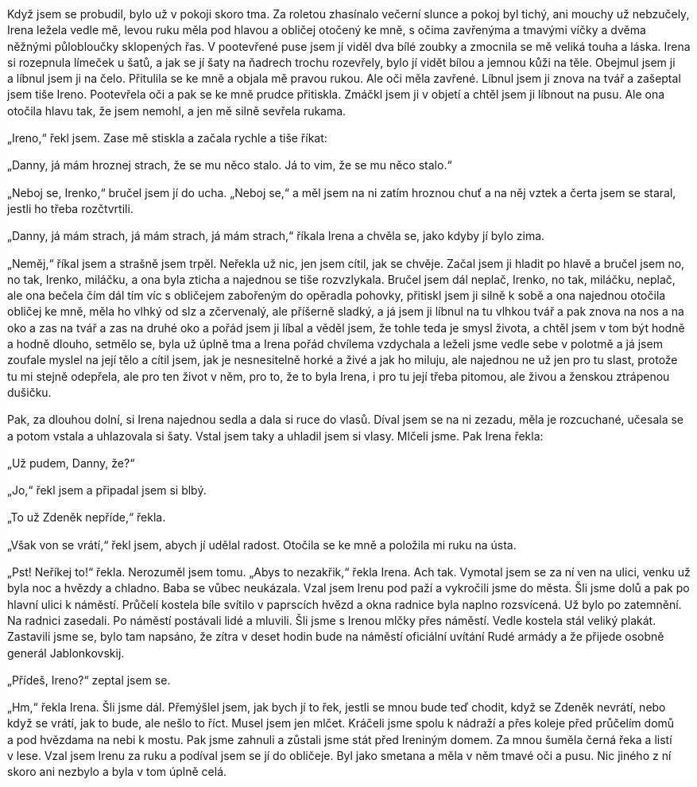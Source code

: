 Když jsem se probudil, bylo už v pokoji skoro tma. Za roletou zhasínalo večerní slunce a pokoj byl tichý, ani mouchy už nebzučely, Irena ležela vedle mě, levou ruku měla pod hlavou a obličej otočený ke mně, s očima zavřenýma a tmavými víčky a dvěma něžnými půlobloučky sklopených řas. V pootevřené puse jsem jí viděl dva bílé zoubky a zmocnila se mě veliká touha a láska. Irena si rozepnula límeček u šatů, a jak se jí šaty na ňadrech trochu rozevřely, bylo jí vidět bílou a jemnou kůži na těle. Obejmul jsem ji a líbnul jsem ji na čelo. Přitulila se ke mně a objala mě pravou rukou. Ale oči měla zavřené. Líbnul jsem ji znova na tvář a zašeptal jsem tiše Ireno. Pootevřela oči a pak se ke mně prudce přitiskla. Zmáčkl jsem ji v objetí a chtěl jsem ji líbnout na pusu. Ale ona otočila hlavu tak, že jsem nemohl, a jen mě silně sevřela rukama.

„Ireno,“ řekl jsem. Zase mě stiskla a začala rychle a tiše říkat:

„Danny, já mám hroznej strach, že se mu něco stalo. Já to vim, že se mu něco stalo.“

„Neboj se, Irenko,“ bručel jsem jí do ucha. „Neboj se,“ a měl jsem na ni zatím hroznou chuť a na něj vztek a čerta jsem se staral, jestli ho třeba rozčtvrtili.

„Danny, já mám strach, já mám strach, já mám strach,“ říkala Irena a chvěla se, jako kdyby jí bylo zima.

„Neměj,“ říkal jsem a strašně jsem trpěl. Neřekla už nic, jen jsem cítil, jak se chvěje. Začal jsem ji hladit po hlavě a bručel jsem no, no tak, Irenko, miláčku, a ona byla zticha a najednou se tiše rozvzlykala. Bručel jsem dál neplač, Irenko, no tak, miláčku, neplač, ale ona bečela čím dál tím víc s obličejem zabořeným do opěradla pohovky, přitiskl jsem ji silně k sobě a ona najednou otočila obličej ke mně, měla ho vlhký od slz a zčervenalý, ale příšerně sladký, a já jsem ji líbnul na tu vlhkou tvář a pak znova na nos a na oko a zas na tvář a zas na druhé oko a pořád jsem ji líbal a věděl jsem, že tohle teda je smysl života, a chtěl jsem v tom být hodně a hodně dlouho, setmělo se, byla už úplně tma a Irena pořád chvílema vzdychala a leželi jsme vedle sebe v polotmě a já jsem zoufale myslel na její tělo a cítil jsem, jak je nesnesitelně horké a živé a jak ho miluju, ale najednou ne už jen pro tu slast, protože tu mi stejně odepřela, ale pro ten život v něm, pro to, že to byla Irena, i pro tu její třeba pitomou, ale živou a ženskou ztrápenou dušičku.

Pak, za dlouhou dolní, si Irena najednou sedla a dala si ruce do vlasů. Díval jsem se na ni zezadu, měla je rozcuchané, učesala se a potom vstala a uhlazovala si šaty. Vstal jsem taky a uhladil jsem si vlasy. Mlčeli jsme. Pak Irena řekla:

„Už pudem, Danny, že?“

„Jo,“ řekl jsem a připadal jsem si blbý.

„To už Zdeněk nepříde,“ řekla.

„Však von se vrátí,“ řekl jsem, abych jí udělal radost. Otočila se ke mně a položila mi ruku na ústa.

„Pst! Neříkej to!“ řekla. Nerozuměl jsem tomu. „Abys to nezakřik,“ řekla Irena. Ach tak. Vymotal jsem se za ní ven na ulici, venku už byla noc a hvězdy a chladno. Baba se vůbec neukázala. Vzal jsem Irenu pod paží a vykročili jsme do města. Šli jsme dolů a pak po hlavní ulici k náměstí. Průčelí kostela bíle svítilo v paprscích hvězd a okna radnice byla naplno rozsvícená. Už bylo po zatemnění. Na radnici zasedali. Po náměstí postávali lidé a mluvili. Šli jsme s Irenou mlčky přes náměstí. Vedle kostela stál veliký plakát. Zastavili jsme se, bylo tam napsáno, že zítra v deset hodin bude na náměstí oficiální uvítání Rudé armády a že přijede osobně generál Jablonkovskij.

„Přídeš, Ireno?“ zeptal jsem se.

„Hm,“ řekla Irena. Šli jsme dál. Přemýšlel jsem, jak bych jí to řek, jestli se mnou bude teď chodit, když se Zdeněk nevrátí, nebo když se vrátí, jak to bude, ale nešlo to říct. Musel jsem jen mlčet. Kráčeli jsme spolu k nádraží a přes koleje před průčelím domů a pod hvězdama na nebi k mostu. Pak jsme zahnuli a zůstali jsme stát před Ireniným domem. Za mnou šuměla černá řeka a listí v lese. Vzal jsem Irenu za ruku a podíval jsem se jí do obličeje. Byl jako smetana a měla v něm tmavé oči a pusu. Nic jiného z ní skoro ani nezbylo a byla v tom úplně celá.
